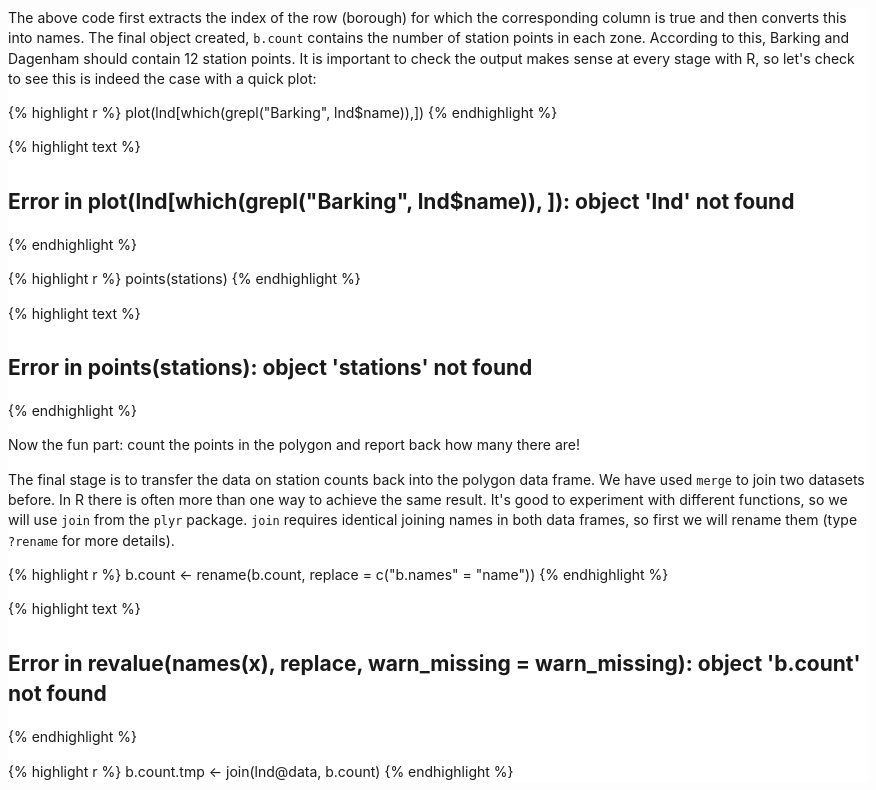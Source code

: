 The above code first extracts the index of the row (borough) for 
which the corresponding column is true and then converts this into 
names. The final object created, `b.count` contains the number of station 
points in each zone. According to this, Barking and Dagenham should contain
12 station points. It is important to check the output makes sense at 
every stage with R, so let's check to see this is indeed the case with 
a quick plot:


{% highlight r %}
plot(lnd[which(grepl("Barking", lnd$name)),])
{% endhighlight %}



{% highlight text %}
## Error in plot(lnd[which(grepl("Barking", lnd$name)), ]): object 'lnd' not found
{% endhighlight %}



{% highlight r %}
points(stations)
{% endhighlight %}



{% highlight text %}
## Error in points(stations): object 'stations' not found
{% endhighlight %}

Now the fun part: count the points in the polygon and report back how many there are!

The final stage is to transfer the data on station counts back into the 
polygon data frame. We have used `merge` to join two datasets before.
In R there is often more than one way to achieve the same result.
It's good to experiment with different functions, so we will use
`join` from the `plyr` package. `join` requires identical joining 
names in both data frames, so first we will rename them (type 
`?rename` for more details).


{% highlight r %}
b.count <- rename(b.count, replace = c("b.names" = "name"))
{% endhighlight %}



{% highlight text %}
## Error in revalue(names(x), replace, warn_missing = warn_missing): object 'b.count' not found
{% endhighlight %}



{% highlight r %}
b.count.tmp <- join(lnd@data, b.count)
{% endhighlight %}

